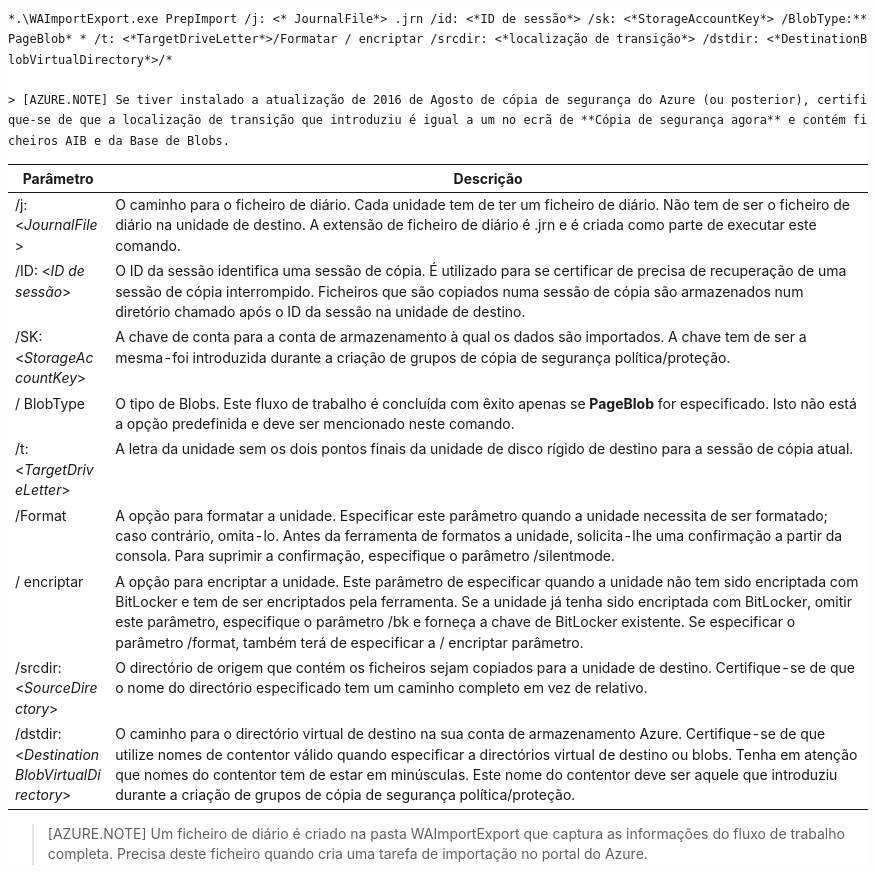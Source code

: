     *.\WAImportExport.exe PrepImport /j: <* JournalFile*> .jrn /id: <*ID de sessão*> /sk: <*StorageAccountKey*> /BlobType:**PageBlob* * /t: <*TargetDriveLetter*>/Formatar / encriptar /srcdir: <*localização de transição*> /dstdir: <*DestinationBlobVirtualDirectory*>/*

    > [AZURE.NOTE] Se tiver instalado a atualização de 2016 de Agosto de cópia de segurança do Azure (ou posterior), certifique-se de que a localização de transição que introduziu é igual a um no ecrã de **Cópia de segurança agora** e contém ficheiros AIB e da Base de Blobs.

| Parâmetro | Descrição
|-------------|-------------|
| /j: <*JournalFile*>| O caminho para o ficheiro de diário. Cada unidade tem de ter um ficheiro de diário. Não tem de ser o ficheiro de diário na unidade de destino. A extensão de ficheiro de diário é .jrn e é criada como parte de executar este comando.|
|/ID: <*ID de sessão*> | O ID da sessão identifica uma sessão de cópia. É utilizado para se certificar de precisa de recuperação de uma sessão de cópia interrompido. Ficheiros que são copiados numa sessão de cópia são armazenados num diretório chamado após o ID da sessão na unidade de destino.|
| /SK: <*StorageAccountKey*> | A chave de conta para a conta de armazenamento à qual os dados são importados. A chave tem de ser a mesma-foi introduzida durante a criação de grupos de cópia de segurança política/proteção.|
| / BlobType | O tipo de Blobs. Este fluxo de trabalho é concluída com êxito apenas se **PageBlob** for especificado. Isto não está a opção predefinida e deve ser mencionado neste comando. |
|/t: <*TargetDriveLetter*> | A letra da unidade sem os dois pontos finais da unidade de disco rígido de destino para a sessão de cópia atual.|
|/Format | A opção para formatar a unidade. Especificar este parâmetro quando a unidade necessita de ser formatado; caso contrário, omita-lo. Antes da ferramenta de formatos a unidade, solicita-lhe uma confirmação a partir da consola. Para suprimir a confirmação, especifique o parâmetro /silentmode.|
|/ encriptar | A opção para encriptar a unidade. Este parâmetro de especificar quando a unidade não tem sido encriptada com BitLocker e tem de ser encriptados pela ferramenta. Se a unidade já tenha sido encriptada com BitLocker, omitir este parâmetro, especifique o parâmetro /bk e forneça a chave de BitLocker existente. Se especificar o parâmetro /format, também terá de especificar a / encriptar parâmetro. |
|/srcdir: <*SourceDirectory*> | O directório de origem que contém os ficheiros sejam copiados para a unidade de destino. Certifique-se de que o nome do directório especificado tem um caminho completo em vez de relativo.|
|/dstdir: <*DestinationBlobVirtualDirectory*> | O caminho para o directório virtual de destino na sua conta de armazenamento Azure. Certifique-se de que utilize nomes de contentor válido quando especificar a directórios virtual de destino ou blobs. Tenha em atenção que nomes do contentor tem de estar em minúsculas.  Este nome do contentor deve ser aquele que introduziu durante a criação de grupos de cópia de segurança política/proteção.|

  > [AZURE.NOTE] Um ficheiro de diário é criado na pasta WAImportExport que captura as informações do fluxo de trabalho completa. Precisa deste ficheiro quando cria uma tarefa de importação no portal do Azure.
